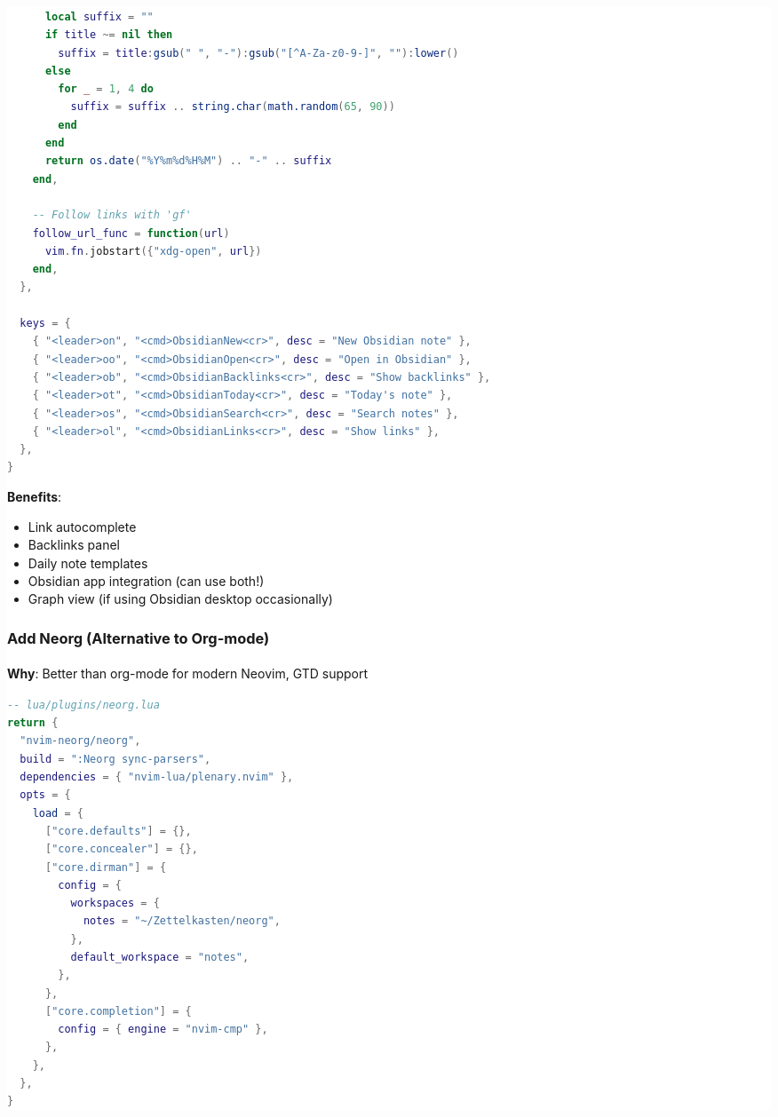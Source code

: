 ```lua
      local suffix = ""
      if title ~= nil then
        suffix = title:gsub(" ", "-"):gsub("[^A-Za-z0-9-]", ""):lower()
      else
        for _ = 1, 4 do
          suffix = suffix .. string.char(math.random(65, 90))
        end
      end
      return os.date("%Y%m%d%H%M") .. "-" .. suffix
    end,

    -- Follow links with 'gf'
    follow_url_func = function(url)
      vim.fn.jobstart({"xdg-open", url})
    end,
  },

  keys = {
    { "<leader>on", "<cmd>ObsidianNew<cr>", desc = "New Obsidian note" },
    { "<leader>oo", "<cmd>ObsidianOpen<cr>", desc = "Open in Obsidian" },
    { "<leader>ob", "<cmd>ObsidianBacklinks<cr>", desc = "Show backlinks" },
    { "<leader>ot", "<cmd>ObsidianToday<cr>", desc = "Today's note" },
    { "<leader>os", "<cmd>ObsidianSearch<cr>", desc = "Search notes" },
    { "<leader>ol", "<cmd>ObsidianLinks<cr>", desc = "Show links" },
  },
}
```

**Benefits**:

- Link autocomplete
- Backlinks panel
- Daily note templates
- Obsidian app integration (can use both!)
- Graph view (if using Obsidian desktop occasionally)

### Add Neorg (Alternative to Org-mode)

**Why**: Better than org-mode for modern Neovim, GTD support

```lua
-- lua/plugins/neorg.lua
return {
  "nvim-neorg/neorg",
  build = ":Neorg sync-parsers",
  dependencies = { "nvim-lua/plenary.nvim" },
  opts = {
    load = {
      ["core.defaults"] = {},
      ["core.concealer"] = {},
      ["core.dirman"] = {
        config = {
          workspaces = {
            notes = "~/Zettelkasten/neorg",
          },
          default_workspace = "notes",
        },
      },
      ["core.completion"] = {
        config = { engine = "nvim-cmp" },
      },
    },
  },
}
```